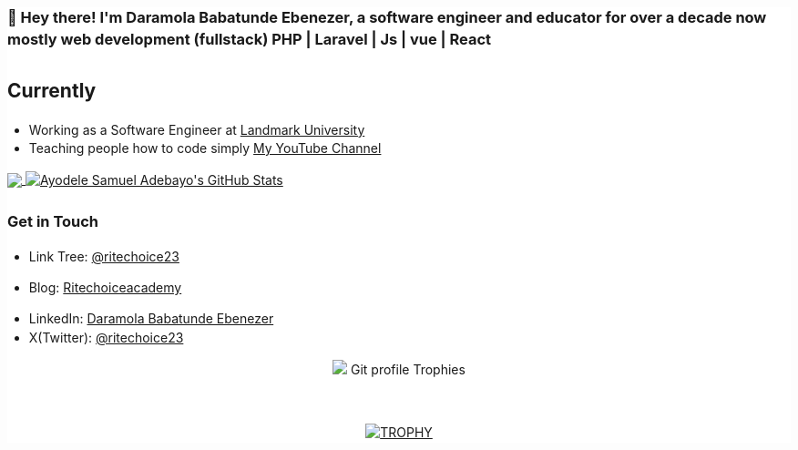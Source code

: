 
### 👋 Hey there! I'm Daramola Babatunde Ebenezer, a software engineer and educator for over a decade now mostly web development (fullstack) PHP | Laravel | Js | vue | React

## Currently
- Working as a Software Engineer at [Landmark University](https://lmu.edu.ng/)
- Teaching people how to code simply [My YouTube Channel](https://www.youtube.com/@ritechoiceacademy)

<a href="https://github.com/ritechoice23/ritechoice23">
  <img height="235px" align="center" src="https://github-readme-stats.vercel.app/api/top-langs/?username=ritechoice23&hide=java&title_color=ffffff&text_color=c9cacc&icon_color=2bbc8a&bg_color=1d1f21" />
</a>
<a href="https://github.com/ritechoice23/ritechoice23">
  <img height="235px" align="center" src="https://github-readme-stats.vercel.app/api?username=ritechoice23&show_icons=true&line_height=27&count_private=true&title_color=ffffff&text_color=c9cacc&icon_color=2bbc8a&bg_color=1d1f21" alt="Ayodele Samuel Adebayo's GitHub Stats" />
</a>  

### Get in Touch
* Link Tree: [@ritechoice23](https://linktr.ee/ritechoice23)
- Blog: [Ritechoiceacademy](https://www.ritechoiceacademy.com)
* LinkedIn: [Daramola Babatunde Ebenezer](https://www.linkedin.com/in/daramola-babatunde-a71476183/)
* X(Twitter): [@ritechoice23](https://x.com/RiteChoice23)


<p align="center"><img src="https://media.giphy.com/media/QaMcXSekUWx7aogAUr/giphy.gif" width="30" />&nbsp;Git profile Trophies</p><br>

<p align="center">
<div align=center>
  <a href="https://github.com/ritechoice23" title="Go to Profile">
      <img align="center" width=100% src="https://github-profile-trophy.vercel.app/?username=ritechoice23&theme=onedark&margin-h=15&margin-w=5&no-bg=true" alt="TROPHY" />
    </a>
</div>
</p>
